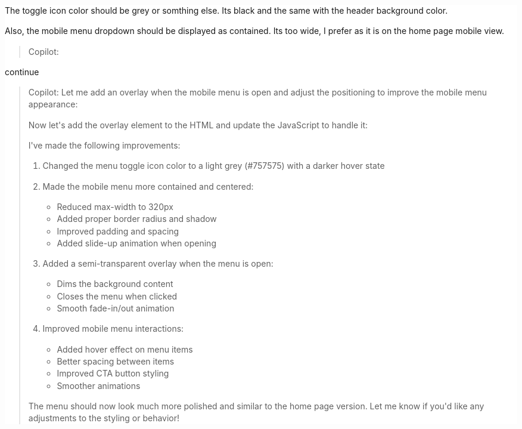 The toggle icon color should be grey or somthing else. Its black and the same with the header background color. 

Also, the mobile menu dropdown should be displayed as contained. Its too wide, I prefer as it is on the home page mobile view. 

> Copilot: 

continue

> Copilot: Let me add an overlay when the mobile menu is open and adjust the positioning to improve the mobile menu appearance: 
> ````
> 
> ````
> 
> 
> Now let's add the overlay element to the HTML and update the JavaScript to handle it: 
> ````
> 
> ````
> 
> ```
> 
> ```
> 
> ```
> 
> ```
> 
> 
> I've made the following improvements:
> 
> 1. Changed the menu toggle icon color to a light grey (#757575) with a darker hover state
> 2. Made the mobile menu more contained and centered:
>    - Reduced max-width to 320px
>    - Added proper border radius and shadow
>    - Improved padding and spacing
>    - Added slide-up animation when opening
> 
> 3. Added a semi-transparent overlay when the menu is open:
>    - Dims the background content
>    - Closes the menu when clicked
>    - Smooth fade-in/out animation
> 
> 4. Improved mobile menu interactions:
>    - Added hover effect on menu items
>    - Better spacing between items
>    - Improved CTA button styling
>    - Smoother animations
> 
> The menu should now look much more polished and similar to the home page version. Let me know if you'd like any adjustments to the styling or behavior!
